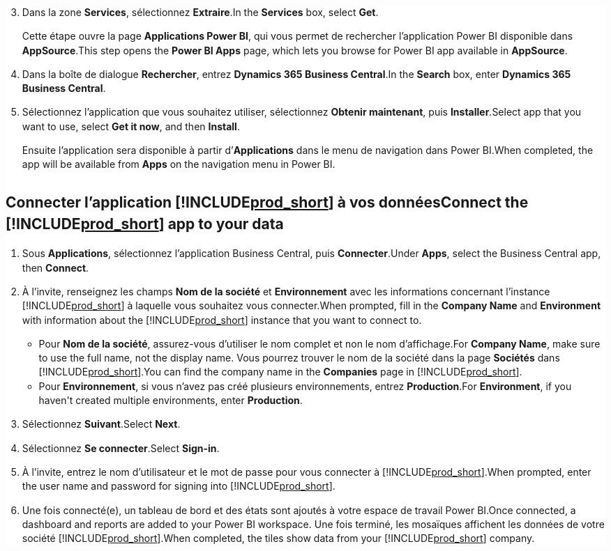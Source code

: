 3. <span data-ttu-id="3f52b-153">Dans la zone **Services**, sélectionnez **Extraire**.</span><span class="sxs-lookup"><span data-stu-id="3f52b-153">In the **Services** box, select **Get**.</span></span>

    <span data-ttu-id="3f52b-154">Cette étape ouvre la page **Applications Power BI**, qui vous permet de rechercher l’application Power BI disponible dans **AppSource**.</span><span class="sxs-lookup"><span data-stu-id="3f52b-154">This step opens the **Power BI Apps** page, which lets you browse for Power BI app available in **AppSource**.</span></span>  

4. <span data-ttu-id="3f52b-155">Dans la boîte de dialogue **Rechercher**, entrez **Dynamics 365 Business Central**.</span><span class="sxs-lookup"><span data-stu-id="3f52b-155">In the **Search** box, enter **Dynamics 365 Business Central**.</span></span>
5. <span data-ttu-id="3f52b-156">Sélectionnez l’application que vous souhaitez utiliser, sélectionnez **Obtenir maintenant**, puis **Installer**.</span><span class="sxs-lookup"><span data-stu-id="3f52b-156">Select app that you want to use, select **Get it now**, and then **Install**.</span></span>  

    <span data-ttu-id="3f52b-157">Ensuite l’application sera disponible à partir d’**Applications** dans le menu de navigation dans Power BI.</span><span class="sxs-lookup"><span data-stu-id="3f52b-157">When completed, the app will be available from **Apps** on the navigation menu in Power BI.</span></span>

## <a name="connect-the-prod_short-app-to-your-data"></a><span data-ttu-id="3f52b-158">Connecter l’application [!INCLUDE[prod_short](includes/prod_short.md)] à vos données</span><span class="sxs-lookup"><span data-stu-id="3f52b-158">Connect the [!INCLUDE[prod_short](includes/prod_short.md)] app to your data</span></span>

1. <span data-ttu-id="3f52b-159">Sous **Applications**, sélectionnez l’application Business Central, puis **Connecter**.</span><span class="sxs-lookup"><span data-stu-id="3f52b-159">Under **Apps**, select the Business Central app, then **Connect**.</span></span>
2. <span data-ttu-id="3f52b-160">À l’invite, renseignez les champs **Nom de la société** et **Environnement** avec les informations concernant l’instance [!INCLUDE[prod_short](includes/prod_short.md)] à laquelle vous souhaitez vous connecter.</span><span class="sxs-lookup"><span data-stu-id="3f52b-160">When prompted, fill in the **Company Name** and **Environment** with information about the [!INCLUDE[prod_short](includes/prod_short.md)] instance that you want to connect to.</span></span>

    - <span data-ttu-id="3f52b-161">Pour **Nom de la société**, assurez-vous d’utiliser le nom complet et non le nom d’affichage.</span><span class="sxs-lookup"><span data-stu-id="3f52b-161">For **Company Name**, make sure to use the full name, not the display name.</span></span> <span data-ttu-id="3f52b-162">Vous pourrez trouver le nom de la société dans la page **Sociétés** dans [!INCLUDE[prod_short](includes/prod_short.md)].</span><span class="sxs-lookup"><span data-stu-id="3f52b-162">You can find the company name in the **Companies** page in [!INCLUDE[prod_short](includes/prod_short.md)].</span></span> 
    - <span data-ttu-id="3f52b-163">Pour **Environnement**, si vous n’avez pas créé plusieurs environnements, entrez **Production**.</span><span class="sxs-lookup"><span data-stu-id="3f52b-163">For **Environment**, if you haven't created multiple environments, enter **Production**.</span></span>

3. <span data-ttu-id="3f52b-164">Sélectionnez **Suivant**.</span><span class="sxs-lookup"><span data-stu-id="3f52b-164">Select **Next**.</span></span>
4. <span data-ttu-id="3f52b-165">Sélectionnez **Se connecter**.</span><span class="sxs-lookup"><span data-stu-id="3f52b-165">Select **Sign-in**.</span></span>
5. <span data-ttu-id="3f52b-166">À l’invite, entrez le nom d’utilisateur et le mot de passe pour vous connecter à [!INCLUDE[prod_short](includes/prod_short.md)].</span><span class="sxs-lookup"><span data-stu-id="3f52b-166">When prompted, enter the user name and password for signing into [!INCLUDE[prod_short](includes/prod_short.md)].</span></span>
6. <span data-ttu-id="3f52b-167">Une fois connecté(e), un tableau de bord et des états sont ajoutés à votre espace de travail Power BI.</span><span class="sxs-lookup"><span data-stu-id="3f52b-167">Once connected, a dashboard and reports are added to your Power BI workspace.</span></span> <span data-ttu-id="3f52b-168">Une fois terminé, les mosaïques affichent les données de votre société [!INCLUDE[prod_short](includes/prod_short.md)].</span><span class="sxs-lookup"><span data-stu-id="3f52b-168">When completed, the tiles show data from your [!INCLUDE[prod_short](includes/prod_short.md)] company.</span></span>
